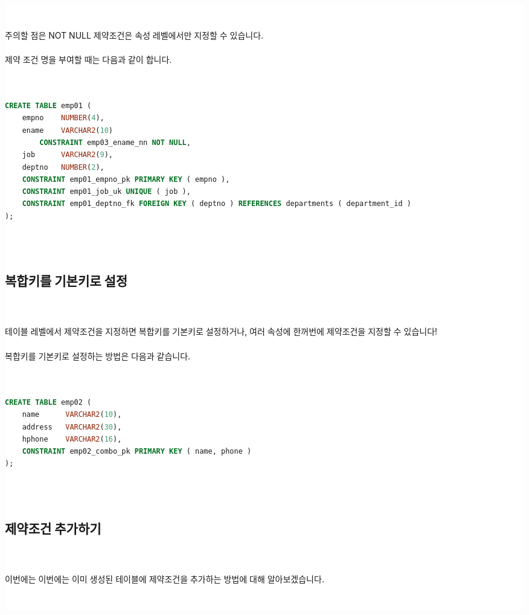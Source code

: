 <br>
<br>
주의할 점은 NOT NULL 제약조건은 속성 레벨에서만 지정할 수 있습니다.
<br>
<br>
제약 조건 명을 부여할 때는 다음과 같이 합니다.
<br>
<br>
<br>

```sql
CREATE TABLE emp01 (
    empno    NUMBER(4),
    ename    VARCHAR2(10)
        CONSTRAINT emp03_ename_nn NOT NULL,
    job      VARCHAR2(9),
    deptno   NUMBER(2),
    CONSTRAINT emp01_empno_pk PRIMARY KEY ( empno ),
    CONSTRAINT emp01_job_uk UNIQUE ( job ),
    CONSTRAINT emp01_deptno_fk FOREIGN KEY ( deptno ) REFERENCES departments ( department_id )
);
```

<br>
<br>

## 복합키를 기본키로 설정

<br>
<br>
테이블 레벨에서 제약조건을 지정하면 복합키를 기본키로 설정하거나, 여러 속성에 한꺼번에 제약조건을 지정할 수 있습니다!
<br>
<br>
복합키를 기본키로 설정하는 방법은 다음과 같습니다.
<br>
<br>
<br>

```sql
CREATE TABLE emp02 (
    name      VARCHAR2(10),
    address   VARCHAR2(30),
    hphone    VARCHAR2(16),
    CONSTRAINT emp02_combo_pk PRIMARY KEY ( name, phone )
);
```

<br>
<br>

## 제약조건 추가하기

<br>
<br>
이번에는 이번에는 이미 생성된 테이블에 제약조건을 추가하는 방법에 대해 알아보겠습니다.
<br>
<br>
<br>
